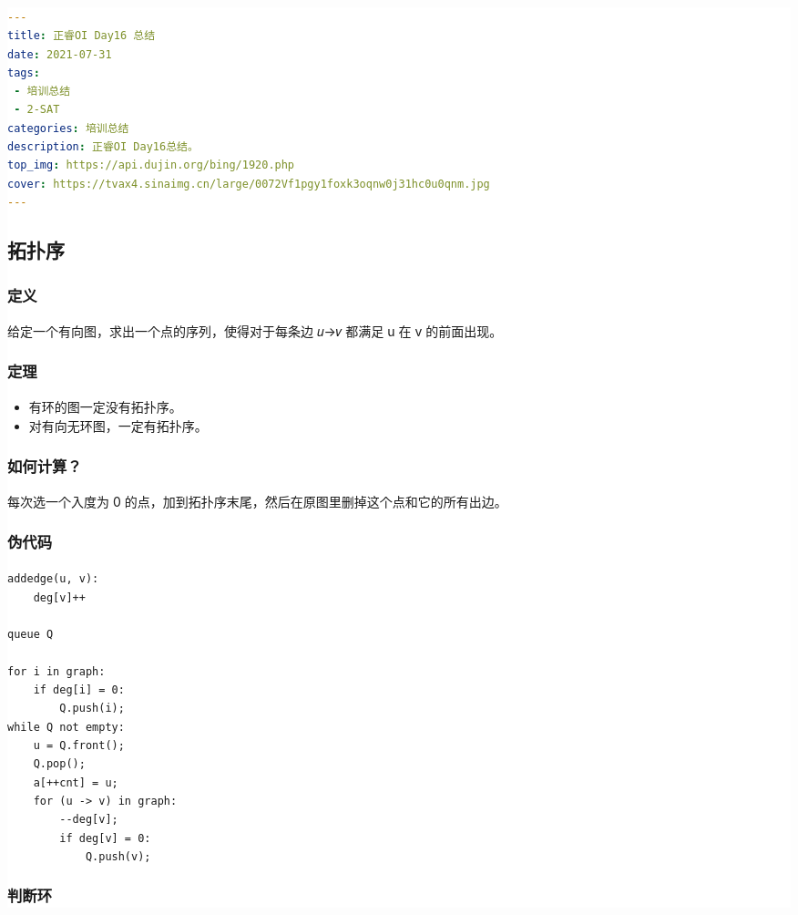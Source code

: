 ```yaml
---
title: 正睿OI Day16 总结
date: 2021-07-31
tags:
 - 培训总结
 - 2-SAT
categories: 培训总结
description: 正睿OI Day16总结。
top_img: https://api.dujin.org/bing/1920.php
cover: https://tvax4.sinaimg.cn/large/0072Vf1pgy1foxk3oqnw0j31hc0u0qnm.jpg
---
```


## 拓扑序

### 定义

给定一个有向图，求出一个点的序列，使得对于每条边 𝑢→𝑣 都满足 u 在 v 的前面出现。

### 定理

 - 有环的图一定没有拓扑序。
 - 对有向无环图，一定有拓扑序。

### 如何计算？

每次选一个入度为 0 的点，加到拓扑序末尾，然后在原图里删掉这个点和它的所有出边。

### 伪代码

```
addedge(u, v): 
    deg[v]++

queue Q

for i in graph:
    if deg[i] = 0:
        Q.push(i);
while Q not empty:
    u = Q.front();
    Q.pop();
    a[++cnt] = u;
    for (u -> v) in graph:
        --deg[v];
        if deg[v] = 0:
            Q.push(v);

```

### 判断环
